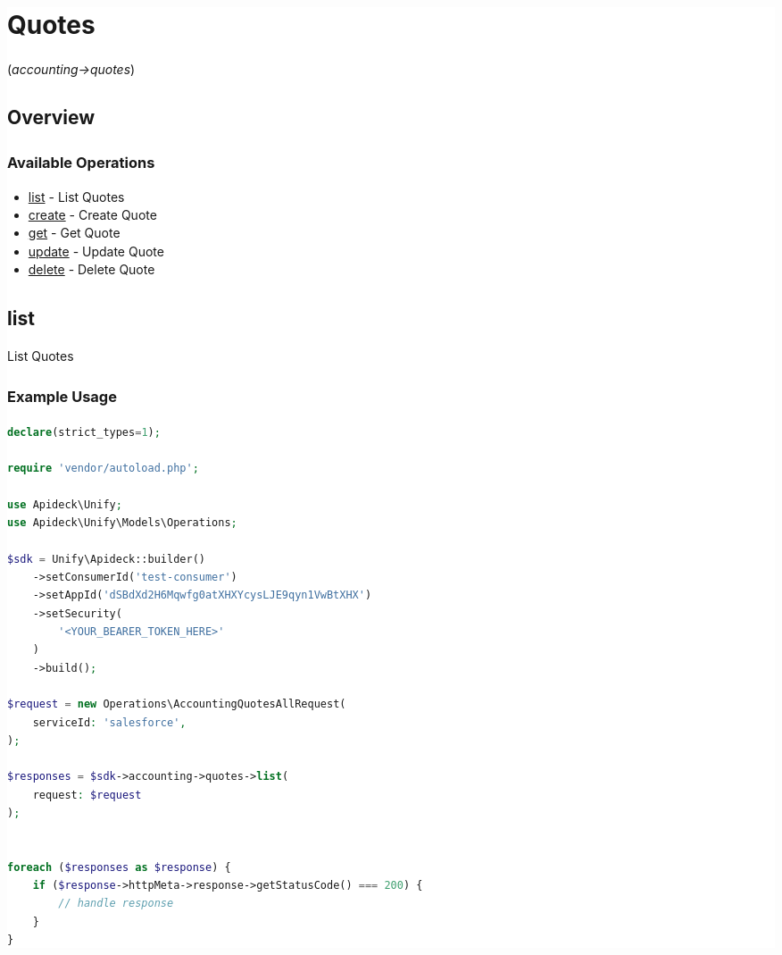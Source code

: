 # Quotes
(*accounting->quotes*)

## Overview

### Available Operations

* [list](#list) - List Quotes
* [create](#create) - Create Quote
* [get](#get) - Get Quote
* [update](#update) - Update Quote
* [delete](#delete) - Delete Quote

## list

List Quotes

### Example Usage


```php
declare(strict_types=1);

require 'vendor/autoload.php';

use Apideck\Unify;
use Apideck\Unify\Models\Operations;

$sdk = Unify\Apideck::builder()
    ->setConsumerId('test-consumer')
    ->setAppId('dSBdXd2H6Mqwfg0atXHXYcysLJE9qyn1VwBtXHX')
    ->setSecurity(
        '<YOUR_BEARER_TOKEN_HERE>'
    )
    ->build();

$request = new Operations\AccountingQuotesAllRequest(
    serviceId: 'salesforce',
);

$responses = $sdk->accounting->quotes->list(
    request: $request
);


foreach ($responses as $response) {
    if ($response->httpMeta->response->getStatusCode() === 200) {
        // handle response
    }
}
```
